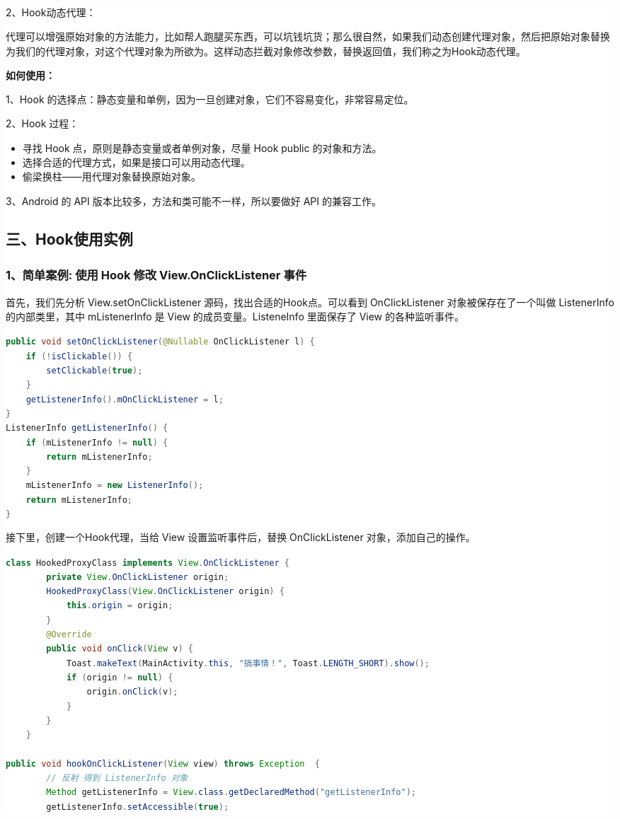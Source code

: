  

2、Hook动态代理：

代理可以增强原始对象的方法能力，比如帮人跑腿买东西，可以坑钱坑货；那么很自然，如果我们动态创建代理对象，然后把原始对象替换为我们的代理对象，对这个代理对象为所欲为。这样动态拦截对象修改参数，替换返回值，我们称之为Hook动态代理。

**如何使用：**

1、Hook 的选择点：静态变量和单例，因为一旦创建对象，它们不容易变化，非常容易定位。

2、Hook 过程：

- 寻找 Hook 点，原则是静态变量或者单例对象，尽量 Hook public 的对象和方法。
- 选择合适的代理方式，如果是接口可以用动态代理。
- 偷梁换柱——用代理对象替换原始对象。

3、Android 的 API 版本比较多，方法和类可能不一样，所以要做好 API 的兼容工作。


 

## 三、Hook使用实例

 

### 1、简单案例: 使用 Hook 修改 View.OnClickListener 事件

 

 

首先，我们先分析 View.setOnClickListener 源码，找出合适的Hook点。可以看到 OnClickListener 对象被保存在了一个叫做 ListenerInfo 的内部类里，其中 mListenerInfo 是 View 的成员变量。ListeneInfo 里面保存了 View 的各种监听事件。

 

```java
public void setOnClickListener(@Nullable OnClickListener l) {
    if (!isClickable()) {
        setClickable(true);
    }
    getListenerInfo().mOnClickListener = l;
}
ListenerInfo getListenerInfo() {
    if (mListenerInfo != null) {
        return mListenerInfo;
    }
    mListenerInfo = new ListenerInfo();
    return mListenerInfo;
}
```

接下里，创建一个Hook代理，当给 View 设置监听事件后，替换 OnClickListener 对象，添加自己的操作。

```java
class HookedProxyClass implements View.OnClickListener {
        private View.OnClickListener origin;
        HookedProxyClass(View.OnClickListener origin) {
            this.origin = origin;
        }
        @Override
        public void onClick(View v) {
            Toast.makeText(MainActivity.this, "搞事情！", Toast.LENGTH_SHORT).show();
            if (origin != null) {
                origin.onClick(v);
            }
        }
    }

public void hookOnClickListener(View view) throws Exception  {
        // 反射 得到 ListenerInfo 对象
        Method getListenerInfo = View.class.getDeclaredMethod("getListenerInfo");
        getListenerInfo.setAccessible(true);
```